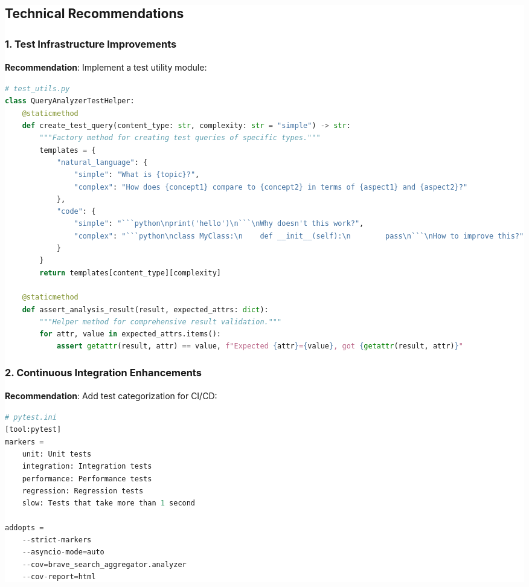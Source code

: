 ## Technical Recommendations

### 1. Test Infrastructure Improvements

**Recommendation**: Implement a test utility module:

```python
# test_utils.py
class QueryAnalyzerTestHelper:
    @staticmethod
    def create_test_query(content_type: str, complexity: str = "simple") -> str:
        """Factory method for creating test queries of specific types."""
        templates = {
            "natural_language": {
                "simple": "What is {topic}?",
                "complex": "How does {concept1} compare to {concept2} in terms of {aspect1} and {aspect2}?"
            },
            "code": {
                "simple": "```python\nprint('hello')\n```\nWhy doesn't this work?",
                "complex": "```python\nclass MyClass:\n    def __init__(self):\n        pass\n```\nHow to improve this?"
            }
        }
        return templates[content_type][complexity]
    
    @staticmethod
    def assert_analysis_result(result, expected_attrs: dict):
        """Helper method for comprehensive result validation."""
        for attr, value in expected_attrs.items():
            assert getattr(result, attr) == value, f"Expected {attr}={value}, got {getattr(result, attr)}"
```

### 2. Continuous Integration Enhancements

**Recommendation**: Add test categorization for CI/CD:

```python
# pytest.ini
[tool:pytest]
markers =
    unit: Unit tests
    integration: Integration tests
    performance: Performance tests
    regression: Regression tests
    slow: Tests that take more than 1 second
    
addopts = 
    --strict-markers
    --asyncio-mode=auto
    --cov=brave_search_aggregator.analyzer
    --cov-report=html
```
